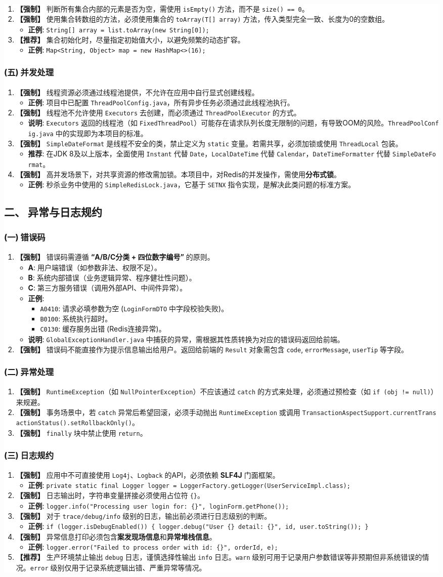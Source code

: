 1. **【强制】** 判断所有集合内部的元素是否为空，需使用 `isEmpty()` 方法，而不是 `size() == 0`。
2. **【强制】** 使用集合转数组的方法，必须使用集合的 `toArray(T[] array)` 方法，传入类型完全一致、长度为0的空数组。
   - **正例**: `String[] array = list.toArray(new String[0]);`
3. **【推荐】** 集合初始化时，尽量指定初始值大小，以避免频繁的动态扩容。
   - **正例**: `Map<String, Object> map = new HashMap<>(16);`

### (五) 并发处理

1. **【强制】** 线程资源必须通过线程池提供，不允许在应用中自行显式创建线程。
   - **正例**: 项目中已配置 `ThreadPoolConfig.java`，所有异步任务必须通过此线程池执行。
2. **【强制】** 线程池不允许使用 `Executors` 去创建，而必须通过 `ThreadPoolExecutor` 的方式。
   - **说明**: `Executors` 返回的线程池（如 `FixedThreadPool`）可能存在请求队列长度无限制的问题，有导致OOM的风险。`ThreadPoolConfig.java` 中的实现即为本项目的标准。
3. **【强制】** `SimpleDateFormat` 是线程不安全的类，禁止定义为 `static` 变量。若需共享，必须加锁或使用 `ThreadLocal` 包装。
   - **推荐**: 在JDK 8及以上版本，全面使用 `Instant` 代替 `Date`，`LocalDateTime` 代替 `Calendar`，`DateTimeFormatter` 代替 `SimpleDateFormat`。
4. **【强制】** 高并发场景下，对共享资源的修改需加锁。本项目中，对Redis的并发操作，需使用**分布式锁**。
   - **正例**: 秒杀业务中使用的 `SimpleRedisLock.java`，它基于 `SETNX` 指令实现，是解决此类问题的标准方案。

## 二、 异常与日志规约

### (一) 错误码

1. **【强制】** 错误码需遵循 **“A/B/C分类 + 四位数字编号”** 的原则。
   - **A**: 用户端错误（如参数非法、权限不足）。
   - **B**: 系统内部错误（业务逻辑异常、程序健壮性问题）。
   - **C**: 第三方服务错误（调用外部API、中间件异常）。
   - **正例**:
     - `A0410`: 请求必填参数为空 (`LoginFormDTO` 中字段校验失败)。
     - `B0100`: 系统执行超时。
     - `C0130`: 缓存服务出错 (Redis连接异常)。
   - **说明**: `GlobalExceptionHandler.java` 中捕获的异常，需根据其性质转换为对应的错误码返回给前端。
2. **【强制】** 错误码不能直接作为提示信息输出给用户。返回给前端的 `Result` 对象需包含 `code`, `errorMessage`, `userTip` 等字段。

### (二) 异常处理

1. **【强制】** `RuntimeException`（如 `NullPointerException`）不应该通过 `catch` 的方式来处理，必须通过预检查（如 `if (obj != null)`）来规避。
2. **【强制】** 事务场景中，若 `catch` 异常后希望回滚，必须手动抛出 `RuntimeException` 或调用 `TransactionAspectSupport.currentTransactionStatus().setRollbackOnly()`。
3. **【强制】** `finally` 块中禁止使用 `return`。

### (三) 日志规约

1. **【强制】** 应用中不可直接使用 `Log4j`、`Logback` 的API，必须依赖 **SLF4J** 门面框架。
   - **正例**: `private static final Logger logger = LoggerFactory.getLogger(UserServiceImpl.class);`
2. **【强制】** 日志输出时，字符串变量拼接必须使用占位符 `{}`。
   - **正例**: `logger.info("Processing user login for: {}", loginForm.getPhone());`
3. **【强制】** 对于 `trace/debug/info` 级别的日志，输出前必须进行日志级别的判断。
   - **正例**: `if (logger.isDebugEnabled()) { logger.debug("User {} detail: {}", id, user.toString()); }`
4. **【强制】** 异常信息打印必须包含**案发现场信息**和**异常堆栈信息**。
   - **正例**: `logger.error("Failed to process order with id: {}", orderId, e);`
5. **【推荐】** 生产环境禁止输出 `debug` 日志，谨慎选择性输出 `info` 日志。`warn` 级别可用于记录用户参数错误等非预期但非系统错误的情况。`error` 级别仅用于记录系统逻辑出错、严重异常等情况。
